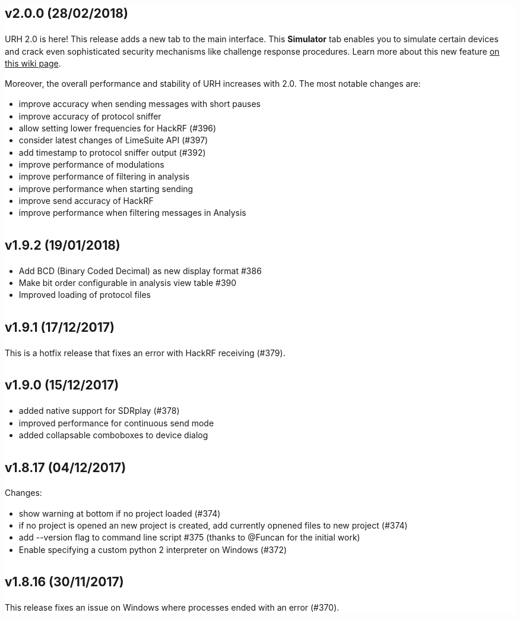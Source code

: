 
## v2.0.0 (28/02/2018)
URH 2.0 is here! This release adds a new tab to the main interface. This __Simulator__ tab enables you to simulate certain devices and crack even sophisticated security mechanisms like challenge response procedures. Learn more about this new feature [on this wiki page](https://github.com/jopohl/urh/wiki/Simulator).

Moreover, the overall performance and stability of URH increases with 2.0. The most notable changes are:
- improve accuracy when sending messages with short pauses
- improve accuracy of protocol sniffer
- allow setting lower frequencies for HackRF (#396)
- consider latest changes of LimeSuite API (#397)
- add timestamp to protocol sniffer output (#392)
- improve performance of modulations
- improve performance of filtering in analysis
- improve performance when starting sending
- improve send accuracy of HackRF
- improve performance when filtering messages in Analysis


## v1.9.2 (19/01/2018)
- Add BCD (Binary Coded Decimal) as new display format #386
- Make bit order configurable in analysis view table #390
- Improved loading of protocol files


## v1.9.1 (17/12/2017)

This is a hotfix release that fixes an error with HackRF receiving (#379).



## v1.9.0 (15/12/2017)
- added native support for SDRplay (#378)
- improved performance for continuous send mode
- added collapsable comboboxes to device dialog



## v1.8.17 (04/12/2017)
Changes:
- show warning at bottom if no project loaded (#374)
- if no project is opened an new project is created, add currently opnened files to new project (#374)
- add --version flag to command line script #375 (thanks to @Funcan for the initial work)
- Enable specifying a custom python 2 interpreter on Windows (#372)


## v1.8.16 (30/11/2017)

This release fixes an issue on Windows where processes ended with an error (#370).

